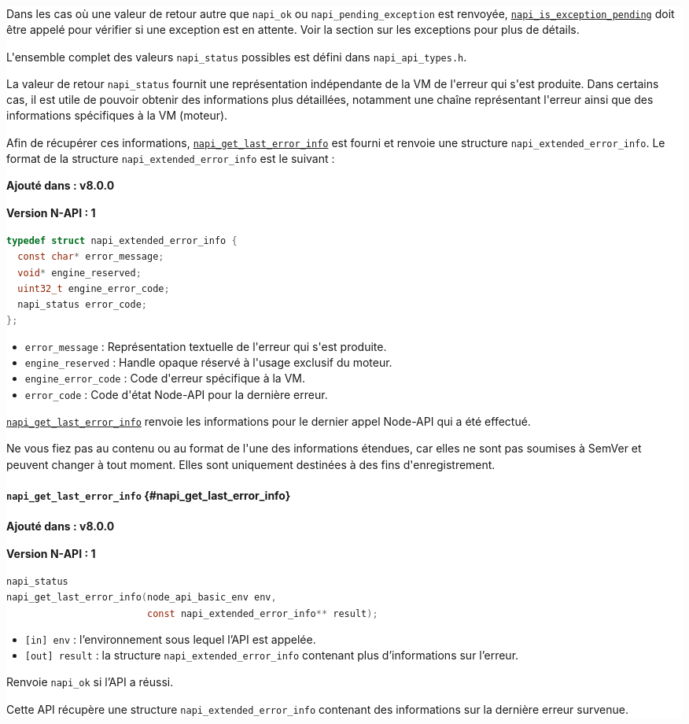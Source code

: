 Dans les cas où une valeur de retour autre que `napi_ok` ou `napi_pending_exception` est renvoyée, [`napi_is_exception_pending`](/fr/nodejs/api/n-api#napi_is_exception_pending) doit être appelé pour vérifier si une exception est en attente. Voir la section sur les exceptions pour plus de détails.

L'ensemble complet des valeurs `napi_status` possibles est défini dans `napi_api_types.h`.

La valeur de retour `napi_status` fournit une représentation indépendante de la VM de l'erreur qui s'est produite. Dans certains cas, il est utile de pouvoir obtenir des informations plus détaillées, notamment une chaîne représentant l'erreur ainsi que des informations spécifiques à la VM (moteur).

Afin de récupérer ces informations, [`napi_get_last_error_info`](/fr/nodejs/api/n-api#napi_get_last_error_info) est fourni et renvoie une structure `napi_extended_error_info`. Le format de la structure `napi_extended_error_info` est le suivant :

**Ajouté dans : v8.0.0**

**Version N-API : 1**

```C [C]
typedef struct napi_extended_error_info {
  const char* error_message;
  void* engine_reserved;
  uint32_t engine_error_code;
  napi_status error_code;
};
```
- `error_message` : Représentation textuelle de l'erreur qui s'est produite.
- `engine_reserved` : Handle opaque réservé à l'usage exclusif du moteur.
- `engine_error_code` : Code d'erreur spécifique à la VM.
- `error_code` : Code d'état Node-API pour la dernière erreur.

[`napi_get_last_error_info`](/fr/nodejs/api/n-api#napi_get_last_error_info) renvoie les informations pour le dernier appel Node-API qui a été effectué.

Ne vous fiez pas au contenu ou au format de l'une des informations étendues, car elles ne sont pas soumises à SemVer et peuvent changer à tout moment. Elles sont uniquement destinées à des fins d'enregistrement.


#### `napi_get_last_error_info` {#napi_get_last_error_info}

**Ajouté dans : v8.0.0**

**Version N-API : 1**

```C [C]
napi_status
napi_get_last_error_info(node_api_basic_env env,
                         const napi_extended_error_info** result);
```
- `[in] env` : l’environnement sous lequel l’API est appelée.
- `[out] result` : la structure `napi_extended_error_info` contenant plus d’informations sur l’erreur.

Renvoie `napi_ok` si l’API a réussi.

Cette API récupère une structure `napi_extended_error_info` contenant des informations sur la dernière erreur survenue.

